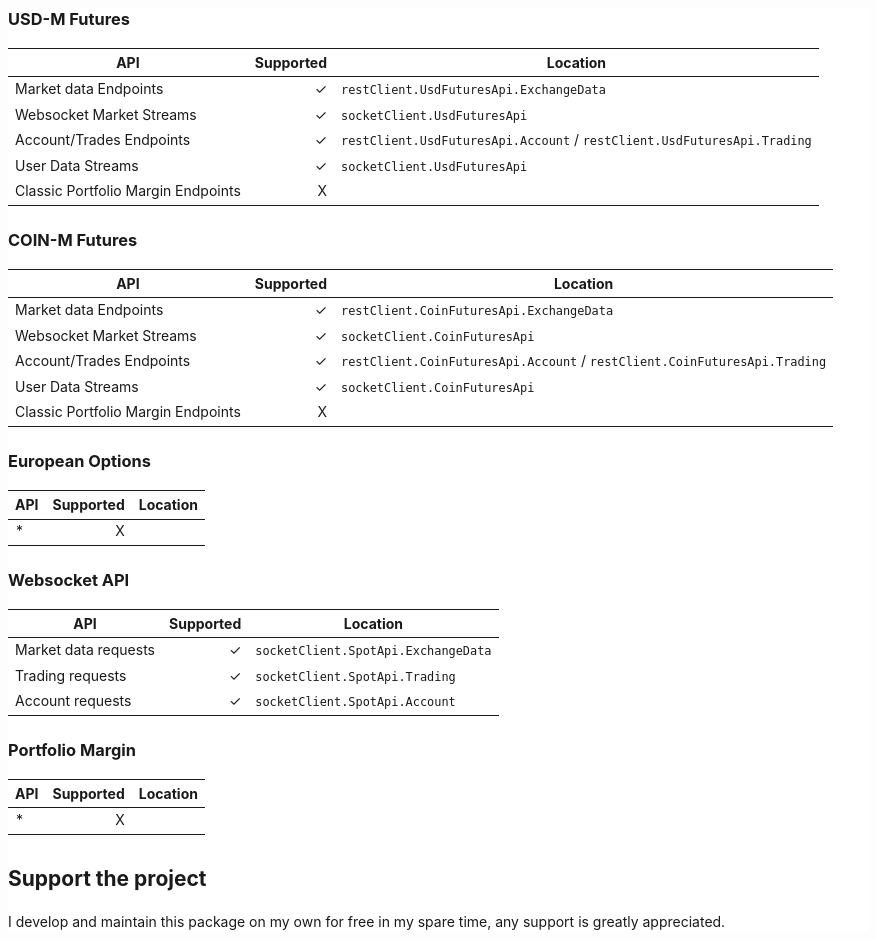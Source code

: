 ### USD-M Futures
|API|Supported|Location|
|--|--:|--|
|Market data Endpoints|✓|`restClient.UsdFuturesApi.ExchangeData`|
|Websocket Market Streams|✓|`socketClient.UsdFuturesApi`|
|Account/Trades Endpoints|✓|`restClient.UsdFuturesApi.Account` / `restClient.UsdFuturesApi.Trading`|
|User Data Streams|✓|`socketClient.UsdFuturesApi`|
|Classic Portfolio Margin Endpoints|X||

### COIN-M Futures
|API|Supported|Location|
|--|--:|--|
|Market data Endpoints|✓|`restClient.CoinFuturesApi.ExchangeData`|
|Websocket Market Streams|✓|`socketClient.CoinFuturesApi`|
|Account/Trades Endpoints|✓|`restClient.CoinFuturesApi.Account` / `restClient.CoinFuturesApi.Trading`|
|User Data Streams|✓|`socketClient.CoinFuturesApi`|
|Classic Portfolio Margin Endpoints|X||

### European Options
|API|Supported|Location|
|--|--:|--|
|*|X||

### Websocket API
|API|Supported|Location|
|--|--:|--|
|Market data requests|✓|`socketClient.SpotApi.ExchangeData`|
|Trading requests|✓|`socketClient.SpotApi.Trading`|
|Account requests|✓|`socketClient.SpotApi.Account`|

### Portfolio Margin
|API|Supported|Location|
|--|--:|--|
|*|X||

## Support the project
I develop and maintain this package on my own for free in my spare time, any support is greatly appreciated.
